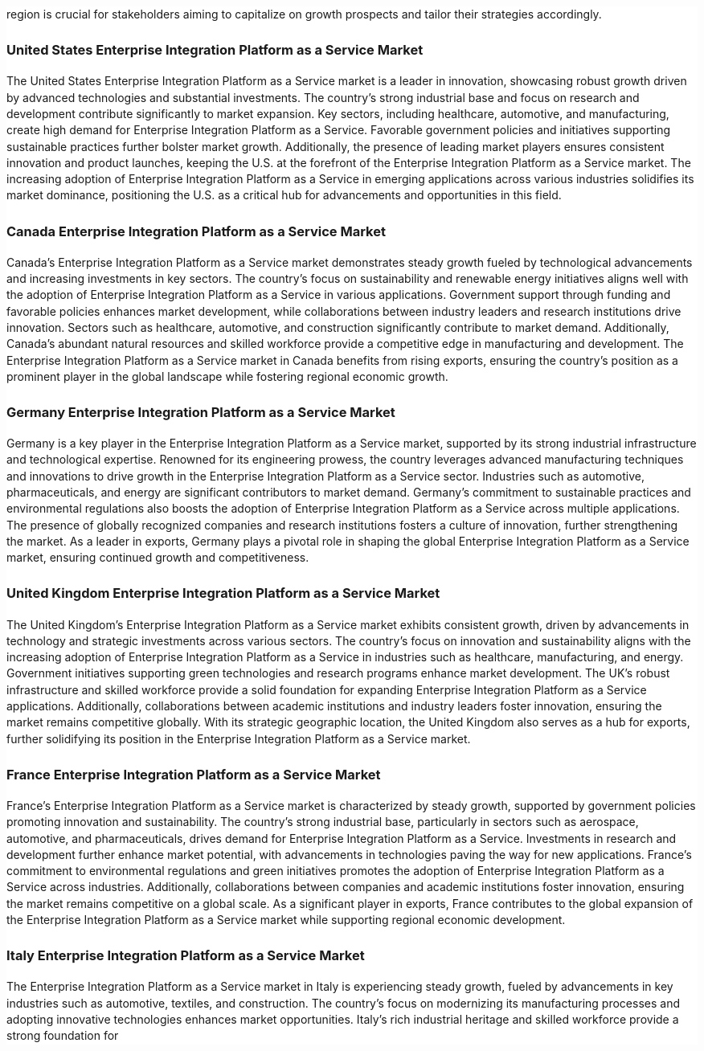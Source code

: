 region is crucial for stakeholders aiming to capitalize on growth prospects and tailor their strategies accordingly.</p><h3>United States Enterprise Integration Platform as a Service Market</h3><p>The United States Enterprise Integration Platform as a Service market is a leader in innovation, showcasing robust growth driven by advanced technologies and substantial investments. The country&rsquo;s strong industrial base and focus on research and development contribute significantly to market expansion. Key sectors, including healthcare, automotive, and manufacturing, create high demand for Enterprise Integration Platform as a Service. Favorable government policies and initiatives supporting sustainable practices further bolster market growth. Additionally, the presence of leading market players ensures consistent innovation and product launches, keeping the U.S. at the forefront of the Enterprise Integration Platform as a Service market. The increasing adoption of Enterprise Integration Platform as a Service in emerging applications across various industries solidifies its market dominance, positioning the U.S. as a critical hub for advancements and opportunities in this field.</p><h3>Canada Enterprise Integration Platform as a Service Market</h3><p>Canada&rsquo;s Enterprise Integration Platform as a Service market demonstrates steady growth fueled by technological advancements and increasing investments in key sectors. The country&rsquo;s focus on sustainability and renewable energy initiatives aligns well with the adoption of Enterprise Integration Platform as a Service in various applications. Government support through funding and favorable policies enhances market development, while collaborations between industry leaders and research institutions drive innovation. Sectors such as healthcare, automotive, and construction significantly contribute to market demand. Additionally, Canada&rsquo;s abundant natural resources and skilled workforce provide a competitive edge in manufacturing and development. The Enterprise Integration Platform as a Service market in Canada benefits from rising exports, ensuring the country&rsquo;s position as a prominent player in the global landscape while fostering regional economic growth.</p><h3>Germany Enterprise Integration Platform as a Service Market</h3><p>Germany is a key player in the Enterprise Integration Platform as a Service market, supported by its strong industrial infrastructure and technological expertise. Renowned for its engineering prowess, the country leverages advanced manufacturing techniques and innovations to drive growth in the Enterprise Integration Platform as a Service sector. Industries such as automotive, pharmaceuticals, and energy are significant contributors to market demand. Germany&rsquo;s commitment to sustainable practices and environmental regulations also boosts the adoption of Enterprise Integration Platform as a Service across multiple applications. The presence of globally recognized companies and research institutions fosters a culture of innovation, further strengthening the market. As a leader in exports, Germany plays a pivotal role in shaping the global Enterprise Integration Platform as a Service market, ensuring continued growth and competitiveness.</p><h3>United Kingdom Enterprise Integration Platform as a Service Market</h3><p>The United Kingdom&rsquo;s Enterprise Integration Platform as a Service market exhibits consistent growth, driven by advancements in technology and strategic investments across various sectors. The country&rsquo;s focus on innovation and sustainability aligns with the increasing adoption of Enterprise Integration Platform as a Service in industries such as healthcare, manufacturing, and energy. Government initiatives supporting green technologies and research programs enhance market development. The UK&rsquo;s robust infrastructure and skilled workforce provide a solid foundation for expanding Enterprise Integration Platform as a Service applications. Additionally, collaborations between academic institutions and industry leaders foster innovation, ensuring the market remains competitive globally. With its strategic geographic location, the United Kingdom also serves as a hub for exports, further solidifying its position in the Enterprise Integration Platform as a Service market.</p><h3>France Enterprise Integration Platform as a Service Market</h3><p>France&rsquo;s Enterprise Integration Platform as a Service market is characterized by steady growth, supported by government policies promoting innovation and sustainability. The country&rsquo;s strong industrial base, particularly in sectors such as aerospace, automotive, and pharmaceuticals, drives demand for Enterprise Integration Platform as a Service. Investments in research and development further enhance market potential, with advancements in technologies paving the way for new applications. France&rsquo;s commitment to environmental regulations and green initiatives promotes the adoption of Enterprise Integration Platform as a Service across industries. Additionally, collaborations between companies and academic institutions foster innovation, ensuring the market remains competitive on a global scale. As a significant player in exports, France contributes to the global expansion of the Enterprise Integration Platform as a Service market while supporting regional economic development.</p><h3>Italy Enterprise Integration Platform as a Service Market</h3><p>The Enterprise Integration Platform as a Service market in Italy is experiencing steady growth, fueled by advancements in key industries such as automotive, textiles, and construction. The country&rsquo;s focus on modernizing its manufacturing processes and adopting innovative technologies enhances market opportunities. Italy&rsquo;s rich industrial heritage and skilled workforce provide a strong foundation for
